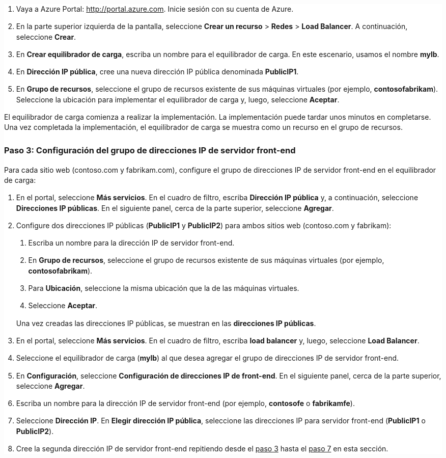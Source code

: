 1. Vaya a Azure Portal: http://portal.azure.com. Inicie sesión con su cuenta de Azure.

2. En la parte superior izquierda de la pantalla, seleccione **Crear un recurso** > **Redes** > **Load Balancer**. A continuación, seleccione **Crear**.

3. En **Crear equilibrador de carga**, escriba un nombre para el equilibrador de carga. En este escenario, usamos el nombre **mylb**.

4. En **Dirección IP pública**, cree una nueva dirección IP pública denominada **PublicIP1**.

5. En **Grupo de recursos**, seleccione el grupo de recursos existente de sus máquinas virtuales (por ejemplo, **contosofabrikam**). Seleccione la ubicación para implementar el equilibrador de carga y, luego, seleccione **Aceptar**.

El equilibrador de carga comienza a realizar la implementación. La implementación puede tardar unos minutos en completarse. Una vez completada la implementación, el equilibrador de carga se muestra como un recurso en el grupo de recursos.

### <a name="step-3-configure-the-front-end-ip-pool"></a>Paso 3: Configuración del grupo de direcciones IP de servidor front-end

Para cada sitio web (contoso.com y fabrikam.com), configure el grupo de direcciones IP de servidor front-end en el equilibrador de carga:

1. En el portal, seleccione **Más servicios**. En el cuadro de filtro, escriba **Dirección IP pública** y, a continuación, seleccione **Direcciones IP públicas**. En el siguiente panel, cerca de la parte superior, seleccione **Agregar**.

2. Configure dos direcciones IP públicas (**PublicIP1** y **PublicIP2**) para ambos sitios web (contoso.com y fabrikam):

    1. Escriba un nombre para la dirección IP de servidor front-end.

    2. En **Grupo de recursos**, seleccione el grupo de recursos existente de sus máquinas virtuales (por ejemplo, **contosofabrikam**).

    3. Para **Ubicación**, seleccione la misma ubicación que la de las máquinas virtuales.

    4. Seleccione **Aceptar**.

    Una vez creadas las direcciones IP públicas, se muestran en las **direcciones IP públicas**.

3. <a name="step3-3"></a>En el portal, seleccione **Más servicios**. En el cuadro de filtro, escriba **load balancer** y, luego, seleccione **Load Balancer**. 

4. Seleccione el equilibrador de carga (**mylb**) al que desea agregar el grupo de direcciones IP de servidor front-end.

5. En **Configuración**, seleccione **Configuración de direcciones IP de front-end**. En el siguiente panel, cerca de la parte superior, seleccione **Agregar**.

6. Escriba un nombre para la dirección IP de servidor front-end (por ejemplo, **contosofe** o **fabrikamfe**).

7. <a name="step3-7"></a>Seleccione **Dirección IP**. En **Elegir dirección IP pública**, seleccione las direcciones IP para servidor front-end (**PublicIP1** o **PublicIP2**).

8. Cree la segunda dirección IP de servidor front-end repitiendo desde el <a href="#step3-3">paso 3</a> hasta el <a href="#step3-7">paso 7</a> en esta sección.
